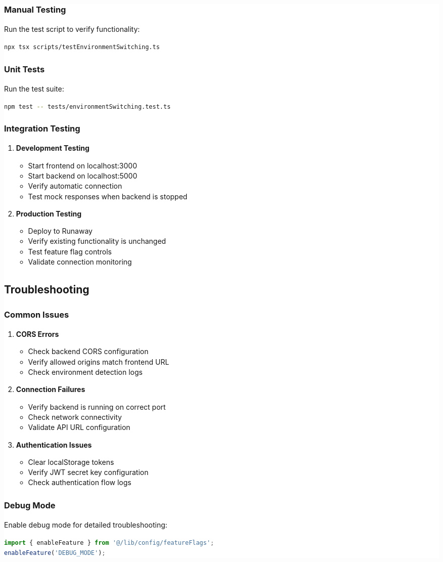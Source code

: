 ### Manual Testing

Run the test script to verify functionality:

```bash
npx tsx scripts/testEnvironmentSwitching.ts
```

### Unit Tests

Run the test suite:

```bash
npm test -- tests/environmentSwitching.test.ts
```

### Integration Testing

1. **Development Testing**
   - Start frontend on localhost:3000
   - Start backend on localhost:5000
   - Verify automatic connection
   - Test mock responses when backend is stopped

2. **Production Testing**
   - Deploy to Runaway
   - Verify existing functionality is unchanged
   - Test feature flag controls
   - Validate connection monitoring

## Troubleshooting

### Common Issues

1. **CORS Errors**
   - Check backend CORS configuration
   - Verify allowed origins match frontend URL
   - Check environment detection logs

2. **Connection Failures**
   - Verify backend is running on correct port
   - Check network connectivity
   - Validate API URL configuration

3. **Authentication Issues**
   - Clear localStorage tokens
   - Verify JWT secret key configuration
   - Check authentication flow logs

### Debug Mode

Enable debug mode for detailed troubleshooting:

```typescript
import { enableFeature } from '@/lib/config/featureFlags';
enableFeature('DEBUG_MODE');
```
